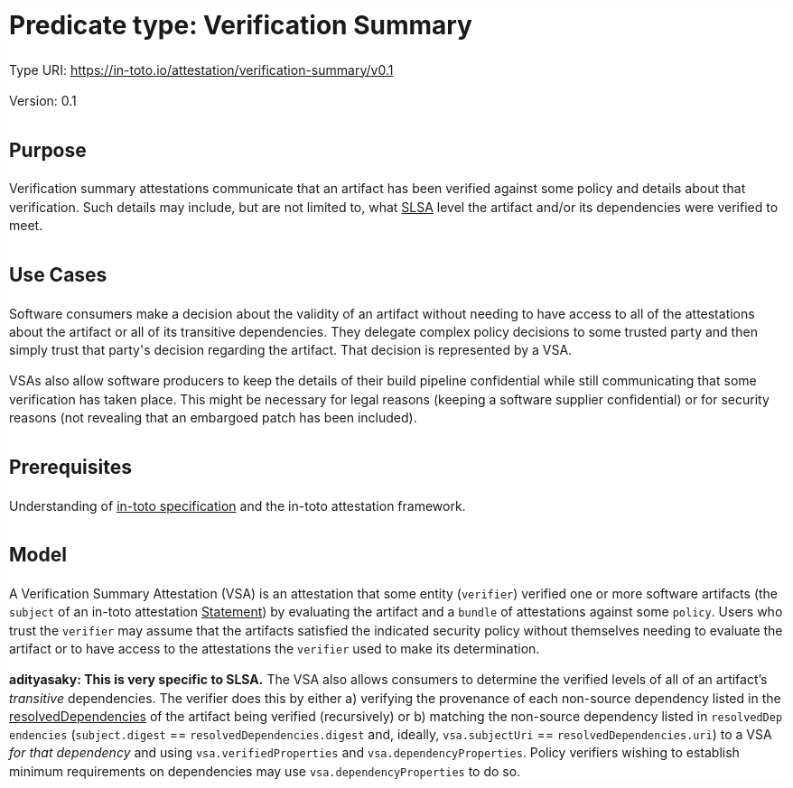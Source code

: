 # Predicate type: Verification Summary

Type URI: https://in-toto.io/attestation/verification-summary/v0.1

Version: 0.1

## Purpose

Verification summary attestations communicate that an artifact has been verified
against some policy and details about that verification. Such details may
include, but are not limited to, what [SLSA](https://slsa.dev) level the
artifact and/or its dependencies were verified to meet.

## Use Cases

Software consumers make a decision about the validity of an
artifact without needing to have access to all of the attestations about the
artifact or all of its transitive dependencies.  They delegate
complex policy decisions to some trusted party and then simply trust that
party's decision regarding the artifact. That decision is represented by a VSA.

VSAs also allow software producers to keep the details of their build pipeline
confidential while still communicating that some verification has taken place.
This might be necessary for legal reasons (keeping a software supplier
confidential) or for security reasons (not revealing that an embargoed patch has
been included).

## Prerequisites

Understanding of [in-toto specification] and the in-toto attestation framework.

## Model

A Verification Summary Attestation (VSA) is an attestation that some entity
(`verifier`) verified one or more software artifacts (the `subject` of an
in-toto attestation [Statement]) by evaluating the artifact and a `bundle`
of attestations against some `policy`.  Users who trust the `verifier` may
assume that the artifacts satisfied the indicated security policy without
themselves needing to evaluate the artifact or to have access to the
attestations the `verifier` used to make its determination.

**adityasaky: This is very specific to SLSA.**
The VSA also allows consumers to determine the verified levels of
all of an artifact’s _transitive_ dependencies.  The verifier does this by
either a) verifying the provenance of each non-source dependency listed in
the [resolvedDependencies](/provenance/v1#resolvedDependencies) of the artifact
being verified (recursively) or b) matching the non-source dependency
listed in `resolvedDependencies` (`subject.digest` ==
`resolvedDependencies.digest` and, ideally, `vsa.subjectUri` ==
`resolvedDependencies.uri`) to a VSA _for that dependency_ and using
`vsa.verifiedProperties` and `vsa.dependencyProperties`.  Policy verifiers
wishing to establish minimum requirements on dependencies may use
`vsa.dependencyProperties` to do so.


[SLSA Provenance]: /spec/predicates/provenance.md
[DigestSet]: /spec/v1/digest_set.md
[ResourceURI]: /spec/v1/field_types.md#resourceuri
[ResourceDescriptor]: /spec/v1/resource_descriptor.md
[Statement]: /spec/v1/statement.md
[Timestamp]: /spec/v1/field_types.md#timestamp
[TypeURI]: /spec/v1/field_types.md#TypeURI
[parsing rules]: /spec/v1/README.md#parsing-rules
[in-toto specification]: https://github.com/in-toto/docs/blob/master/in-toto-spec.md